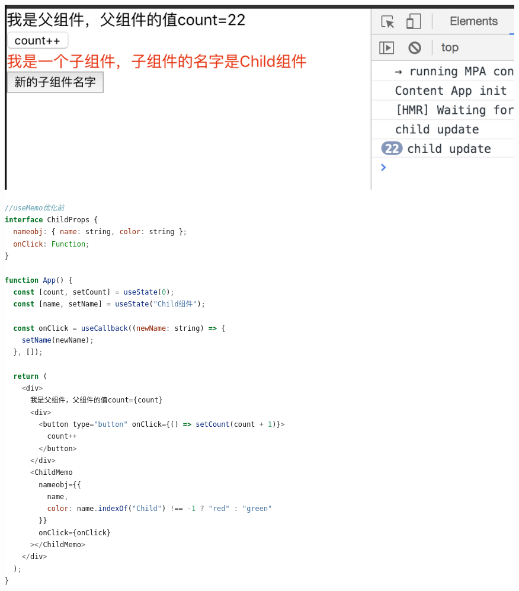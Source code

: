 ![useMemo优化前](./imgs/react-usememo1.png)

```javascript
//useMemo优化前
interface ChildProps {
  nameobj: { name: string, color: string };
  onClick: Function;
}

function App() {
  const [count, setCount] = useState(0);
  const [name, setName] = useState("Child组件");

  const onClick = useCallback((newName: string) => {
    setName(newName);
  }, []);

  return (
    <div>
      我是父组件，父组件的值count={count}
      <div>
        <button type="button" onClick={() => setCount(count + 1)}>
          count++
        </button>
      </div>
      <ChildMemo
        nameobj={{
          name,
          color: name.indexOf("Child") !== -1 ? "red" : "green"
        }}
        onClick={onClick}
      ></ChildMemo>
    </div>
  );
}
```
